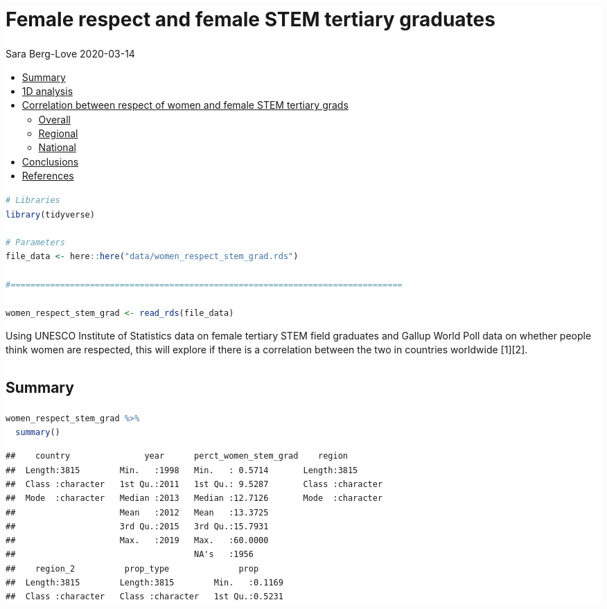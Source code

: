 Female respect and female STEM tertiary graduates
================
Sara Berg-Love
2020-03-14

  - [Summary](#summary)
  - [1D analysis](#1d-analysis)
  - [Correlation between respect of women and female STEM tertiary
    grads](#correlation-between-respect-of-women-and-female-stem-tertiary-grads)
      - [Overall](#overall)
      - [Regional](#regional)
      - [National](#national)
  - [Conclusions](#conclusions)
  - [References](#references)

``` r
# Libraries
library(tidyverse)

# Parameters
file_data <- here::here("data/women_respect_stem_grad.rds")

#===============================================================================

women_respect_stem_grad <- read_rds(file_data)
```

Using UNESCO Institute of Statistics data on female tertiary STEM field
graduates and Gallup World Poll data on whether people think women are
respected, this will explore if there is a correlation between the two
in countries worldwide \[1\]\[2\].

## Summary

``` r
women_respect_stem_grad %>% 
  summary()
```

    ##    country               year      perct_women_stem_grad    region         
    ##  Length:3815        Min.   :1998   Min.   : 0.5714       Length:3815       
    ##  Class :character   1st Qu.:2011   1st Qu.: 9.5287       Class :character  
    ##  Mode  :character   Median :2013   Median :12.7126       Mode  :character  
    ##                     Mean   :2012   Mean   :13.3725                         
    ##                     3rd Qu.:2015   3rd Qu.:15.7931                         
    ##                     Max.   :2019   Max.   :60.0000                         
    ##                                    NA's   :1956                            
    ##    region_2          prop_type              prop       
    ##  Length:3815        Length:3815        Min.   :0.1169  
    ##  Class :character   Class :character   1st Qu.:0.5231  